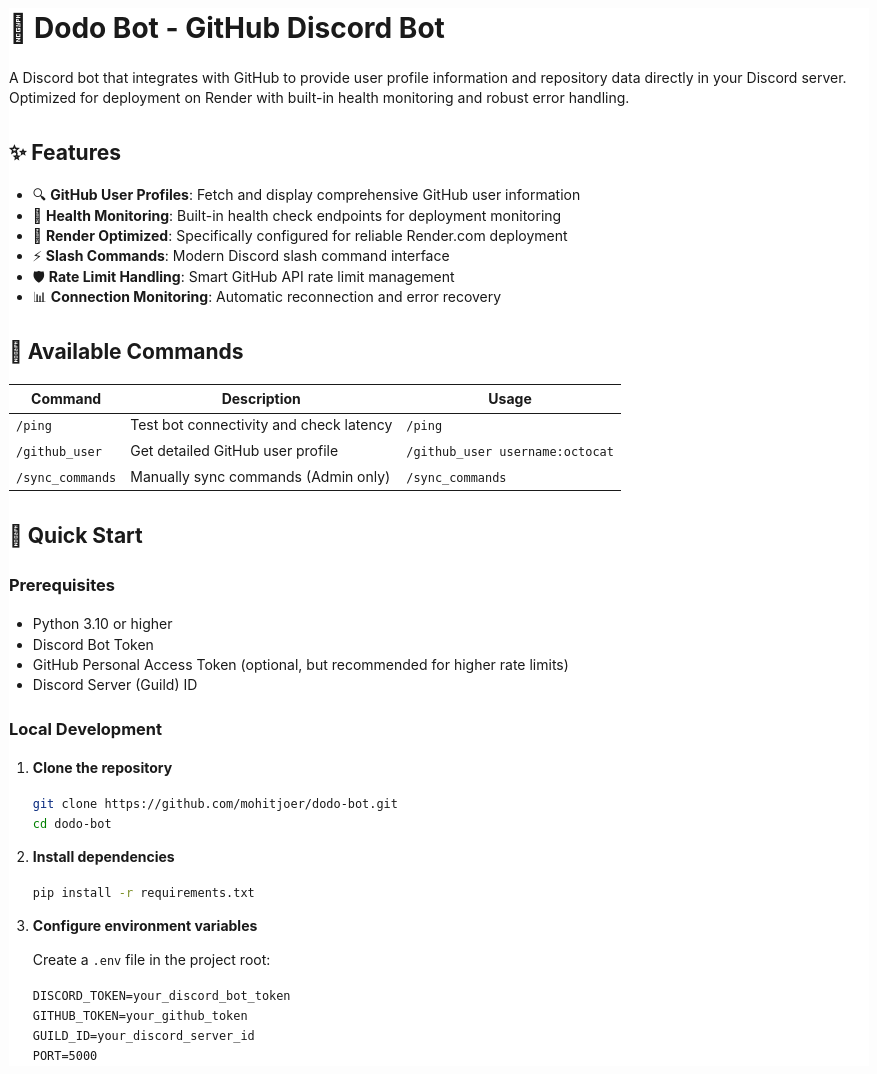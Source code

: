 # 🦤 Dodo Bot - GitHub Discord Bot

A Discord bot that integrates with GitHub to provide user profile information and repository data directly in your Discord server. Optimized for deployment on Render with built-in health monitoring and robust error handling.

## ✨ Features

- 🔍 **GitHub User Profiles**: Fetch and display comprehensive GitHub user information
- 🏓 **Health Monitoring**: Built-in health check endpoints for deployment monitoring
- 🚀 **Render Optimized**: Specifically configured for reliable Render.com deployment
- ⚡ **Slash Commands**: Modern Discord slash command interface
- 🛡️ **Rate Limit Handling**: Smart GitHub API rate limit management
- 📊 **Connection Monitoring**: Automatic reconnection and error recovery

## 🤖 Available Commands

| Command | Description | Usage |
|---------|-------------|-------|
| `/ping` | Test bot connectivity and check latency | `/ping` |
| `/github_user` | Get detailed GitHub user profile | `/github_user username:octocat` |
| `/sync_commands` | Manually sync commands (Admin only) | `/sync_commands` |

## 🚀 Quick Start

### Prerequisites

- Python 3.10 or higher
- Discord Bot Token
- GitHub Personal Access Token (optional, but recommended for higher rate limits)
- Discord Server (Guild) ID

### Local Development

1. **Clone the repository**
   ```bash
   git clone https://github.com/mohitjoer/dodo-bot.git
   cd dodo-bot
   ```

2. **Install dependencies**
   ```bash
   pip install -r requirements.txt
   ```

3. **Configure environment variables**
   
   Create a `.env` file in the project root:
   ```env
   DISCORD_TOKEN=your_discord_bot_token
   GITHUB_TOKEN=your_github_token
   GUILD_ID=your_discord_server_id
   PORT=5000
   ```
